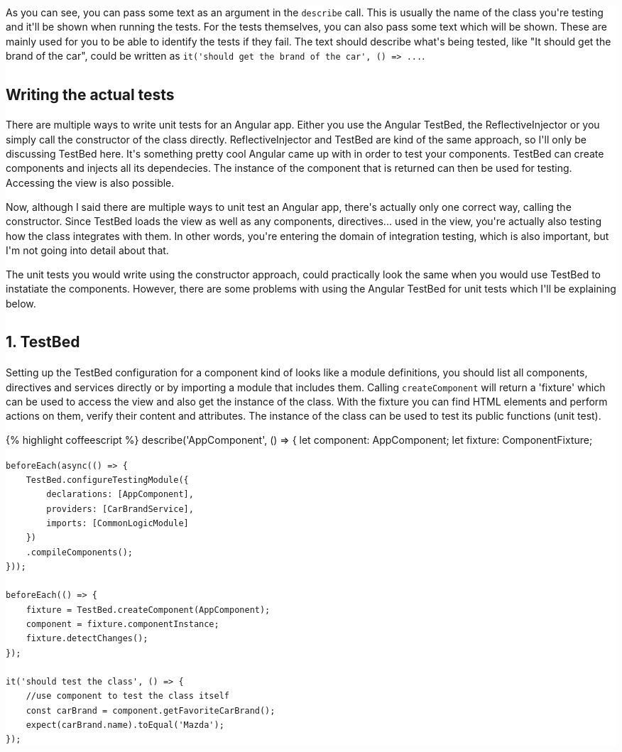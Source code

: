 As you can see, you can pass some text as an argument in the `describe` call. 
This is usually the name of the class you're testing and it'll be shown when running the tests. 
For the tests themselves, you can also pass some text which will be shown. 
These are mainly used for you to be able to identify the tests if they fail. 
The text should describe what's being tested, like "It should get the brand of the car", could be written as `it('should get the brand of the car', () => ...`.

## Writing the actual tests
There are multiple ways to write unit tests for an Angular app. 
Either you use the Angular TestBed, the ReflectiveInjector or you simply call the constructor of the class directly. 
ReflectiveInjector and TestBed are kind of the same approach, so I'll only be discussing TestBed here.
It's something pretty cool Angular came up with in order to test your components. 
TestBed can create components and injects all its dependecies.
The instance of the component that is returned can then be used for testing.
Accessing the view is also possible.

Now, although I said there are multiple ways to unit test an Angular app, there's actually only one correct way, calling the constructor.
Since TestBed loads the view as well as any components, directives... used in the view, you're actually also testing how the class integrates with them.
In other words, you're entering the domain of integration testing, which is also important, but I'm not going into detail about that.

The unit tests you would write using the constructor approach, could practically look the same when you would use TestBed to instatiate the components. 
However, there are some problems with using the Angular TestBed for unit tests which I'll be explaining below.

## 1. TestBed
Setting up the TestBed configuration for a component kind of looks like a module definitions, you should list all components, directives and services directly or by importing a module that includes them. 
Calling `createComponent` will return a 'fixture' which can be used to access the view and also get the instance of the class. 
With the fixture you can find HTML elements and perform actions on them, verify their content and attributes.
The instance of the class can be used to test its public functions (unit test).

{% highlight coffeescript %}
describe('AppComponent', () => {
    let component: AppComponent;
    let fixture: ComponentFixture<AppComponent>;

    beforeEach(async(() => {
        TestBed.configureTestingModule({
            declarations: [AppComponent],
            providers: [CarBrandService],
            imports: [CommonLogicModule]
        })
        .compileComponents();
    }));

    beforeEach(() => {
        fixture = TestBed.createComponent(AppComponent);
        component = fixture.componentInstance;
        fixture.detectChanges();
    });

    it('should test the class', () => {
        //use component to test the class itself
        const carBrand = component.getFavoriteCarBrand();
        expect(carBrand.name).toEqual('Mazda');
    });